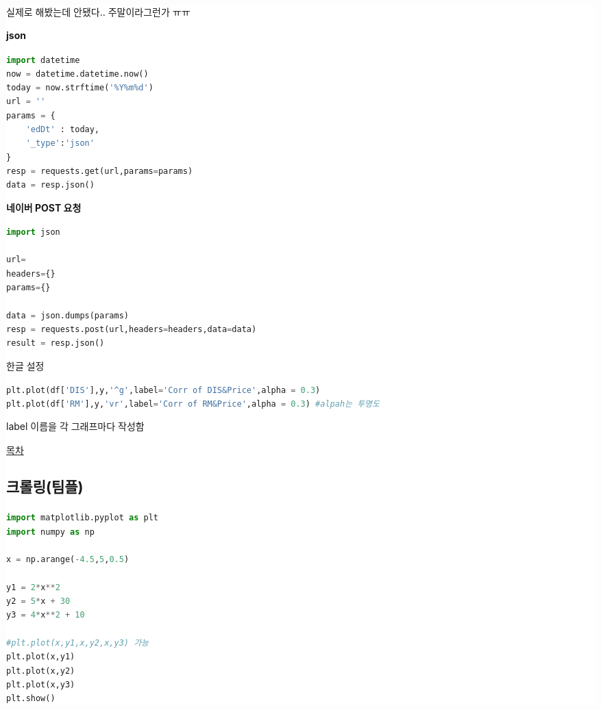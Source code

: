 실제로 해봤는데 안됐다.. 주말이라그런가 ㅠㅠ



**json**

```python
import datetime
now = datetime.datetime.now()
today = now.strftime('%Y%m%d')
url = ''
params = {
    'edDt' : today,
    '_type':'json'
}
resp = requests.get(url,params=params)
data = resp.json()
```



**네이버 POST 요청**

```python
import json

url=
headers={}
params={}

data = json.dumps(params)
resp = requests.post(url,headers=headers,data=data)
result = resp.json()
```

한글 설정



```python
plt.plot(df['DIS'],y,'^g',label='Corr of DIS&Price',alpha = 0.3)
plt.plot(df['RM'],y,'vr',label='Corr of RM&Price',alpha = 0.3) #alpah는 투명도
```

label 이름을 각 그래프마다 작성함



[목차](#week2--200803---0808)



## 크롤링(팀플)



```python
import matplotlib.pyplot as plt
import numpy as np

x = np.arange(-4.5,5,0.5)

y1 = 2*x**2
y2 = 5*x + 30
y3 = 4*x**2 + 10

#plt.plot(x,y1,x,y2,x,y3) 가능
plt.plot(x,y1)
plt.plot(x,y2)
plt.plot(x,y3)
plt.show()
```
